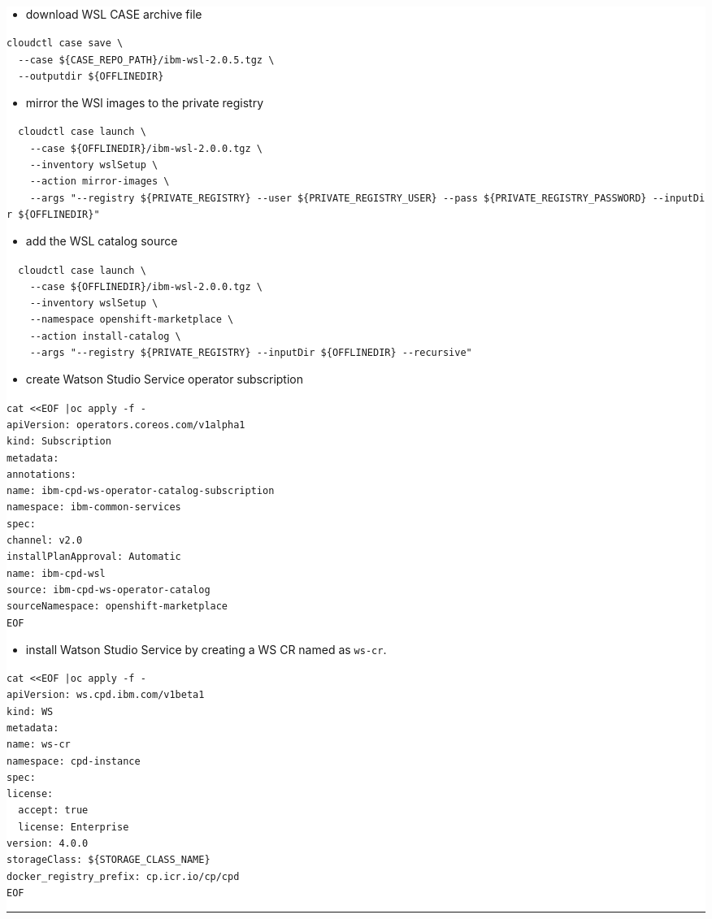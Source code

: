 
  - download WSL CASE archive file

  ```
  cloudctl case save \
    --case ${CASE_REPO_PATH}/ibm-wsl-2.0.5.tgz \
    --outputdir ${OFFLINEDIR}
  ```

  - mirror the WSl images to the private registry

```
  cloudctl case launch \
    --case ${OFFLINEDIR}/ibm-wsl-2.0.0.tgz \
    --inventory wslSetup \
    --action mirror-images \
    --args "--registry ${PRIVATE_REGISTRY} --user ${PRIVATE_REGISTRY_USER} --pass ${PRIVATE_REGISTRY_PASSWORD} --inputDir ${OFFLINEDIR}"
```

  - add the WSL catalog source

```
  cloudctl case launch \
    --case ${OFFLINEDIR}/ibm-wsl-2.0.0.tgz \
    --inventory wslSetup \
    --namespace openshift-marketplace \
    --action install-catalog \
    --args "--registry ${PRIVATE_REGISTRY} --inputDir ${OFFLINEDIR} --recursive"
```

  - create Watson Studio Service operator subscription

  ```
cat <<EOF |oc apply -f -
apiVersion: operators.coreos.com/v1alpha1
kind: Subscription
metadata:
  annotations:
  name: ibm-cpd-ws-operator-catalog-subscription
  namespace: ibm-common-services
spec:
  channel: v2.0
  installPlanApproval: Automatic
  name: ibm-cpd-wsl 
  source: ibm-cpd-ws-operator-catalog
  sourceNamespace: openshift-marketplace
EOF
  ```

  - install Watson Studio Service by creating a WS CR named as `ws-cr`.

  ```
cat <<EOF |oc apply -f -
apiVersion: ws.cpd.ibm.com/v1beta1
kind: WS
metadata:
  name: ws-cr
  namespace: cpd-instance
spec:
  license:
    accept: true
    license: Enterprise
  version: 4.0.0
  storageClass: ${STORAGE_CLASS_NAME}
  docker_registry_prefix: cp.icr.io/cp/cpd
EOF
  ```

---
